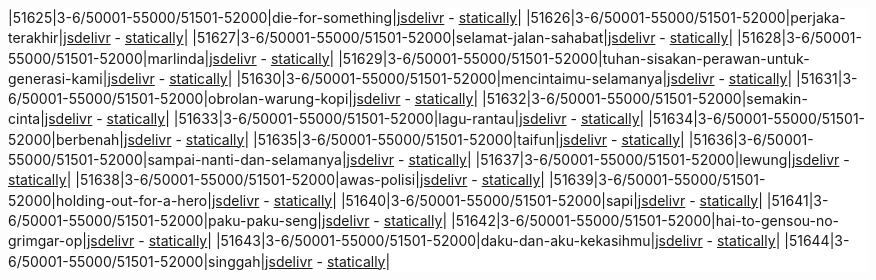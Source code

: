 |51625|3-6/50001-55000/51501-52000|die-for-something|[jsdelivr](https://cdn.jsdelivr.net/gh/dbchord/png-c-1110x370_3-6/50001-55000/51501-52000/die-for-something.png) - [statically](https://cdn.statically.io/gh/dbchord/png-c-1110x370_3-6/img/50001-55000/51501-52000/die-for-something.png)|
|51626|3-6/50001-55000/51501-52000|perjaka-terakhir|[jsdelivr](https://cdn.jsdelivr.net/gh/dbchord/png-c-1110x370_3-6/50001-55000/51501-52000/perjaka-terakhir.png) - [statically](https://cdn.statically.io/gh/dbchord/png-c-1110x370_3-6/img/50001-55000/51501-52000/perjaka-terakhir.png)|
|51627|3-6/50001-55000/51501-52000|selamat-jalan-sahabat|[jsdelivr](https://cdn.jsdelivr.net/gh/dbchord/png-c-1110x370_3-6/50001-55000/51501-52000/selamat-jalan-sahabat.png) - [statically](https://cdn.statically.io/gh/dbchord/png-c-1110x370_3-6/img/50001-55000/51501-52000/selamat-jalan-sahabat.png)|
|51628|3-6/50001-55000/51501-52000|marlinda|[jsdelivr](https://cdn.jsdelivr.net/gh/dbchord/png-c-1110x370_3-6/50001-55000/51501-52000/marlinda.png) - [statically](https://cdn.statically.io/gh/dbchord/png-c-1110x370_3-6/img/50001-55000/51501-52000/marlinda.png)|
|51629|3-6/50001-55000/51501-52000|tuhan-sisakan-perawan-untuk-generasi-kami|[jsdelivr](https://cdn.jsdelivr.net/gh/dbchord/png-c-1110x370_3-6/50001-55000/51501-52000/tuhan-sisakan-perawan-untuk-generasi-kami.png) - [statically](https://cdn.statically.io/gh/dbchord/png-c-1110x370_3-6/img/50001-55000/51501-52000/tuhan-sisakan-perawan-untuk-generasi-kami.png)|
|51630|3-6/50001-55000/51501-52000|mencintaimu-selamanya|[jsdelivr](https://cdn.jsdelivr.net/gh/dbchord/png-c-1110x370_3-6/50001-55000/51501-52000/mencintaimu-selamanya.png) - [statically](https://cdn.statically.io/gh/dbchord/png-c-1110x370_3-6/img/50001-55000/51501-52000/mencintaimu-selamanya.png)|
|51631|3-6/50001-55000/51501-52000|obrolan-warung-kopi|[jsdelivr](https://cdn.jsdelivr.net/gh/dbchord/png-c-1110x370_3-6/50001-55000/51501-52000/obrolan-warung-kopi.png) - [statically](https://cdn.statically.io/gh/dbchord/png-c-1110x370_3-6/img/50001-55000/51501-52000/obrolan-warung-kopi.png)|
|51632|3-6/50001-55000/51501-52000|semakin-cinta|[jsdelivr](https://cdn.jsdelivr.net/gh/dbchord/png-c-1110x370_3-6/50001-55000/51501-52000/semakin-cinta.png) - [statically](https://cdn.statically.io/gh/dbchord/png-c-1110x370_3-6/img/50001-55000/51501-52000/semakin-cinta.png)|
|51633|3-6/50001-55000/51501-52000|lagu-rantau|[jsdelivr](https://cdn.jsdelivr.net/gh/dbchord/png-c-1110x370_3-6/50001-55000/51501-52000/lagu-rantau.png) - [statically](https://cdn.statically.io/gh/dbchord/png-c-1110x370_3-6/img/50001-55000/51501-52000/lagu-rantau.png)|
|51634|3-6/50001-55000/51501-52000|berbenah|[jsdelivr](https://cdn.jsdelivr.net/gh/dbchord/png-c-1110x370_3-6/50001-55000/51501-52000/berbenah.png) - [statically](https://cdn.statically.io/gh/dbchord/png-c-1110x370_3-6/img/50001-55000/51501-52000/berbenah.png)|
|51635|3-6/50001-55000/51501-52000|taifun|[jsdelivr](https://cdn.jsdelivr.net/gh/dbchord/png-c-1110x370_3-6/50001-55000/51501-52000/taifun.png) - [statically](https://cdn.statically.io/gh/dbchord/png-c-1110x370_3-6/img/50001-55000/51501-52000/taifun.png)|
|51636|3-6/50001-55000/51501-52000|sampai-nanti-dan-selamanya|[jsdelivr](https://cdn.jsdelivr.net/gh/dbchord/png-c-1110x370_3-6/50001-55000/51501-52000/sampai-nanti-dan-selamanya.png) - [statically](https://cdn.statically.io/gh/dbchord/png-c-1110x370_3-6/img/50001-55000/51501-52000/sampai-nanti-dan-selamanya.png)|
|51637|3-6/50001-55000/51501-52000|lewung|[jsdelivr](https://cdn.jsdelivr.net/gh/dbchord/png-c-1110x370_3-6/50001-55000/51501-52000/lewung.png) - [statically](https://cdn.statically.io/gh/dbchord/png-c-1110x370_3-6/img/50001-55000/51501-52000/lewung.png)|
|51638|3-6/50001-55000/51501-52000|awas-polisi|[jsdelivr](https://cdn.jsdelivr.net/gh/dbchord/png-c-1110x370_3-6/50001-55000/51501-52000/awas-polisi.png) - [statically](https://cdn.statically.io/gh/dbchord/png-c-1110x370_3-6/img/50001-55000/51501-52000/awas-polisi.png)|
|51639|3-6/50001-55000/51501-52000|holding-out-for-a-hero|[jsdelivr](https://cdn.jsdelivr.net/gh/dbchord/png-c-1110x370_3-6/50001-55000/51501-52000/holding-out-for-a-hero.png) - [statically](https://cdn.statically.io/gh/dbchord/png-c-1110x370_3-6/img/50001-55000/51501-52000/holding-out-for-a-hero.png)|
|51640|3-6/50001-55000/51501-52000|sapi|[jsdelivr](https://cdn.jsdelivr.net/gh/dbchord/png-c-1110x370_3-6/50001-55000/51501-52000/sapi.png) - [statically](https://cdn.statically.io/gh/dbchord/png-c-1110x370_3-6/img/50001-55000/51501-52000/sapi.png)|
|51641|3-6/50001-55000/51501-52000|paku-paku-seng|[jsdelivr](https://cdn.jsdelivr.net/gh/dbchord/png-c-1110x370_3-6/50001-55000/51501-52000/paku-paku-seng.png) - [statically](https://cdn.statically.io/gh/dbchord/png-c-1110x370_3-6/img/50001-55000/51501-52000/paku-paku-seng.png)|
|51642|3-6/50001-55000/51501-52000|hai-to-gensou-no-grimgar-op|[jsdelivr](https://cdn.jsdelivr.net/gh/dbchord/png-c-1110x370_3-6/50001-55000/51501-52000/hai-to-gensou-no-grimgar-op.png) - [statically](https://cdn.statically.io/gh/dbchord/png-c-1110x370_3-6/img/50001-55000/51501-52000/hai-to-gensou-no-grimgar-op.png)|
|51643|3-6/50001-55000/51501-52000|daku-dan-aku-kekasihmu|[jsdelivr](https://cdn.jsdelivr.net/gh/dbchord/png-c-1110x370_3-6/50001-55000/51501-52000/daku-dan-aku-kekasihmu.png) - [statically](https://cdn.statically.io/gh/dbchord/png-c-1110x370_3-6/img/50001-55000/51501-52000/daku-dan-aku-kekasihmu.png)|
|51644|3-6/50001-55000/51501-52000|singgah|[jsdelivr](https://cdn.jsdelivr.net/gh/dbchord/png-c-1110x370_3-6/50001-55000/51501-52000/singgah.png) - [statically](https://cdn.statically.io/gh/dbchord/png-c-1110x370_3-6/img/50001-55000/51501-52000/singgah.png)|